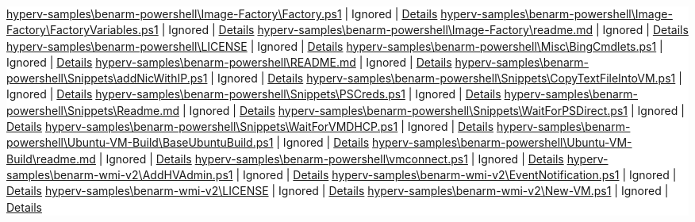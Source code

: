  [hyperv-samples\benarm-powershell\Image-Factory\Factory.ps1](https://github.com/Microsoft/Virtualization-Documentation-Private/blob/cdf4eb0a7ddaad1c522b3448e51412df2543365b/hyperv-samples/benarm-powershell/Image-Factory/Factory.ps1) | Ignored | [Details](#4ef623a7ce1459ebad12a96dcd9efa9656eef3f128)
 [hyperv-samples\benarm-powershell\Image-Factory\FactoryVariables.ps1](https://github.com/Microsoft/Virtualization-Documentation-Private/blob/cdf4eb0a7ddaad1c522b3448e51412df2543365b/hyperv-samples/benarm-powershell/Image-Factory/FactoryVariables.ps1) | Ignored | [Details](#d9d383c642b0f523e5eec8b38287415219ec9e2c29)
 [hyperv-samples\benarm-powershell\Image-Factory\readme.md](https://github.com/Microsoft/Virtualization-Documentation-Private/blob/cdf4eb0a7ddaad1c522b3448e51412df2543365b/hyperv-samples/benarm-powershell/Image-Factory/readme.md) | Ignored | [Details](#d3d6e5974201fb3a81502db8329a191e77e58dba30)
 [hyperv-samples\benarm-powershell\LICENSE](https://github.com/Microsoft/Virtualization-Documentation-Private/blob/cdf4eb0a7ddaad1c522b3448e51412df2543365b/hyperv-samples/benarm-powershell/LICENSE) | Ignored | [Details](#d228796b993447b0948de98b33e0287991cde93231)
 [hyperv-samples\benarm-powershell\Misc\BingCmdlets.ps1](https://github.com/Microsoft/Virtualization-Documentation-Private/blob/cdf4eb0a7ddaad1c522b3448e51412df2543365b/hyperv-samples/benarm-powershell/Misc/BingCmdlets.ps1) | Ignored | [Details](#e2ec81d4d5c5916334e7c44cff42e2733947869a32)
 [hyperv-samples\benarm-powershell\README.md](https://github.com/Microsoft/Virtualization-Documentation-Private/blob/cdf4eb0a7ddaad1c522b3448e51412df2543365b/hyperv-samples/benarm-powershell/README.md) | Ignored | [Details](#7d601febb396abd9bf4246b829e958a18c08618d33)
 [hyperv-samples\benarm-powershell\Snippets\addNicWithIP.ps1](https://github.com/Microsoft/Virtualization-Documentation-Private/blob/cdf4eb0a7ddaad1c522b3448e51412df2543365b/hyperv-samples/benarm-powershell/Snippets/addNicWithIP.ps1) | Ignored | [Details](#3ec69e51c673f1bc752576ca4b164d7fc8832e7934)
 [hyperv-samples\benarm-powershell\Snippets\CopyTextFileIntoVM.ps1](https://github.com/Microsoft/Virtualization-Documentation-Private/blob/cdf4eb0a7ddaad1c522b3448e51412df2543365b/hyperv-samples/benarm-powershell/Snippets/CopyTextFileIntoVM.ps1) | Ignored | [Details](#dd12c3bf7f8e14df8e07cbc2d0ccc7e49a73b66d35)
 [hyperv-samples\benarm-powershell\Snippets\PSCreds.ps1](https://github.com/Microsoft/Virtualization-Documentation-Private/blob/cdf4eb0a7ddaad1c522b3448e51412df2543365b/hyperv-samples/benarm-powershell/Snippets/PSCreds.ps1) | Ignored | [Details](#beb81d31805a1e96fd0ae627ace415e5b7aca53636)
 [hyperv-samples\benarm-powershell\Snippets\Readme.md](https://github.com/Microsoft/Virtualization-Documentation-Private/blob/cdf4eb0a7ddaad1c522b3448e51412df2543365b/hyperv-samples/benarm-powershell/Snippets/Readme.md) | Ignored | [Details](#f711454157c7580573519030c2c138c0056a9cfd37)
 [hyperv-samples\benarm-powershell\Snippets\WaitForPSDirect.ps1](https://github.com/Microsoft/Virtualization-Documentation-Private/blob/cdf4eb0a7ddaad1c522b3448e51412df2543365b/hyperv-samples/benarm-powershell/Snippets/WaitForPSDirect.ps1) | Ignored | [Details](#51771cbe41d0035360d70a8cb3e7436f15dba71d38)
 [hyperv-samples\benarm-powershell\Snippets\WaitForVMDHCP.ps1](https://github.com/Microsoft/Virtualization-Documentation-Private/blob/cdf4eb0a7ddaad1c522b3448e51412df2543365b/hyperv-samples/benarm-powershell/Snippets/WaitForVMDHCP.ps1) | Ignored | [Details](#535d8015978a23376012222af707712415cee7ef39)
 [hyperv-samples\benarm-powershell\Ubuntu-VM-Build\BaseUbuntuBuild.ps1](https://github.com/Microsoft/Virtualization-Documentation-Private/blob/cdf4eb0a7ddaad1c522b3448e51412df2543365b/hyperv-samples/benarm-powershell/Ubuntu-VM-Build/BaseUbuntuBuild.ps1) | Ignored | [Details](#d13e9314291bb51fd7708975841b4ddb03bcb72440)
 [hyperv-samples\benarm-powershell\Ubuntu-VM-Build\readme.md](https://github.com/Microsoft/Virtualization-Documentation-Private/blob/cdf4eb0a7ddaad1c522b3448e51412df2543365b/hyperv-samples/benarm-powershell/Ubuntu-VM-Build/readme.md) | Ignored | [Details](#460a2ac889528945a94b1277f8c8c0c5cf6216b741)
 [hyperv-samples\benarm-powershell\vmconnect.ps1](https://github.com/Microsoft/Virtualization-Documentation-Private/blob/cdf4eb0a7ddaad1c522b3448e51412df2543365b/hyperv-samples/benarm-powershell/vmconnect.ps1) | Ignored | [Details](#0c77ab6552bcf74aa9717ea56523119e58b0631842)
 [hyperv-samples\benarm-wmi-v2\AddHVAdmin.ps1](https://github.com/Microsoft/Virtualization-Documentation-Private/blob/cdf4eb0a7ddaad1c522b3448e51412df2543365b/hyperv-samples/benarm-wmi-v2/AddHVAdmin.ps1) | Ignored | [Details](#b6b7b090a8edabfbc26e1ad195babb797fff4a4843)
 [hyperv-samples\benarm-wmi-v2\EventNotification.ps1](https://github.com/Microsoft/Virtualization-Documentation-Private/blob/cdf4eb0a7ddaad1c522b3448e51412df2543365b/hyperv-samples/benarm-wmi-v2/EventNotification.ps1) | Ignored | [Details](#86c0d2593c9220afc1a372b57cd79644a584480a44)
 [hyperv-samples\benarm-wmi-v2\LICENSE](https://github.com/Microsoft/Virtualization-Documentation-Private/blob/cdf4eb0a7ddaad1c522b3448e51412df2543365b/hyperv-samples/benarm-wmi-v2/LICENSE) | Ignored | [Details](#d228796b993447b0948de98b33e0287991cde93245)
 [hyperv-samples\benarm-wmi-v2\New-VM.ps1](https://github.com/Microsoft/Virtualization-Documentation-Private/blob/cdf4eb0a7ddaad1c522b3448e51412df2543365b/hyperv-samples/benarm-wmi-v2/New-VM.ps1) | Ignored | [Details](#6cf7eb743c62b50288b6cceb911c0e5df392aa2746)